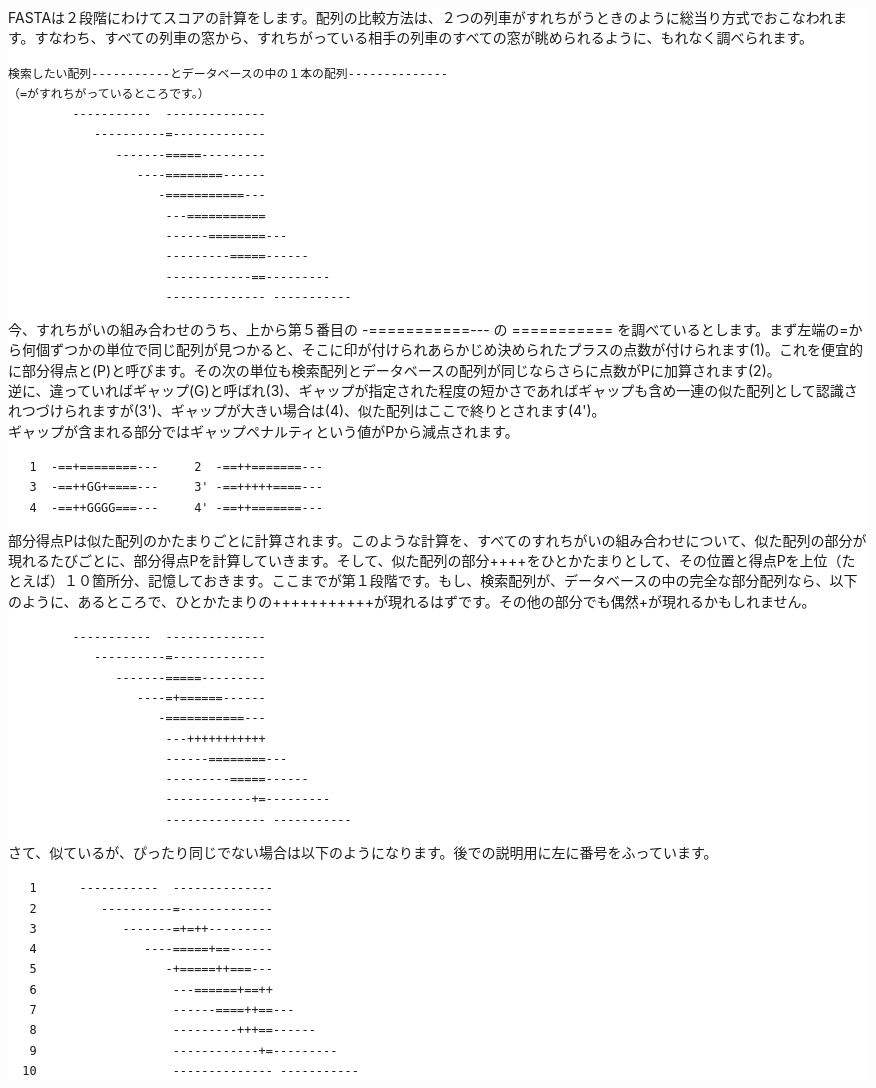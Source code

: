 FASTAは２段階にわけてスコアの計算をします。配列の比較方法は、２つの列車がすれちがうときのように総当り方式でおこなわれます。すなわち、すべての列車の窓から、すれちがっている相手の列車のすべての窓が眺められるように、もれなく調べられます。

``` 
検索したい配列-----------とデータベースの中の１本の配列--------------
（=がすれちがっているところです。）
         -----------  --------------
            ----------=-------------
               -------=====---------
                  ----========------
                     -===========---     
                      ---===========
                      ------========---
                      ---------=====------
                      ------------==---------
                      -------------- -----------
```

今、すれちがいの組み合わせのうち、上から第５番目の -===========--- の =========== を調べているとします。まず左端の=から何個ずつかの単位で同じ配列が見つかると、そこに印が付けられあらかじめ決められたプラスの点数が付けられます(1)。これを便宜的に部分得点と(P)と呼びます。その次の単位も検索配列とデータベースの配列が同じならさらに点数がPに加算されます(2)。  
逆に、違っていればギャップ(G)と呼ばれ(3)、ギャップが指定された程度の短かさであればギャップも含め一連の似た配列として認識されつづけられますが(3')、ギャップが大きい場合は(4)、似た配列はここで終りとされます(4')。  
ギャップが含まれる部分ではギャップペナルティという値がPから減点されます。

``` 
   1  -==+========---     2  -==++=======---
   3  -==++GG+====---     3' -==+++++====---
   4  -==++GGGG===---     4' -==++=======---
```

部分得点Pは似た配列のかたまりごとに計算されます。このような計算を、すべてのすれちがいの組み合わせについて、似た配列の部分が現れるたびごとに、部分得点Pを計算していきます。そして、似た配列の部分++++をひとかたまりとして、その位置と得点Pを上位（たとえば）１０箇所分、記憶しておきます。ここまでが第１段階です。もし、検索配列が、データベースの中の完全な部分配列なら、以下のように、あるところで、ひとかたまりの+++++++++++が現れるはずです。その他の部分でも偶然+が現れるかもしれません。

``` 
         -----------  --------------
            ----------=-------------
               -------=====---------
                  ----=+======------
                     -===========---
                      ---+++++++++++
                      ------========---
                      ---------=====------
                      ------------+=---------
                      -------------- -----------
```

さて、似ているが、ぴったり同じでない場合は以下のようになります。後での説明用に左に番号をふっています。

``` 
   1      -----------  --------------
   2         ----------=-------------
   3            -------=+=++---------
   4               ----=====+==------
   5                  -+=====++===---
   6                   ---======+==++
   7                   ------====++==---
   8                   ---------+++==------
   9                   ------------+=---------
  10                   -------------- -----------
```
